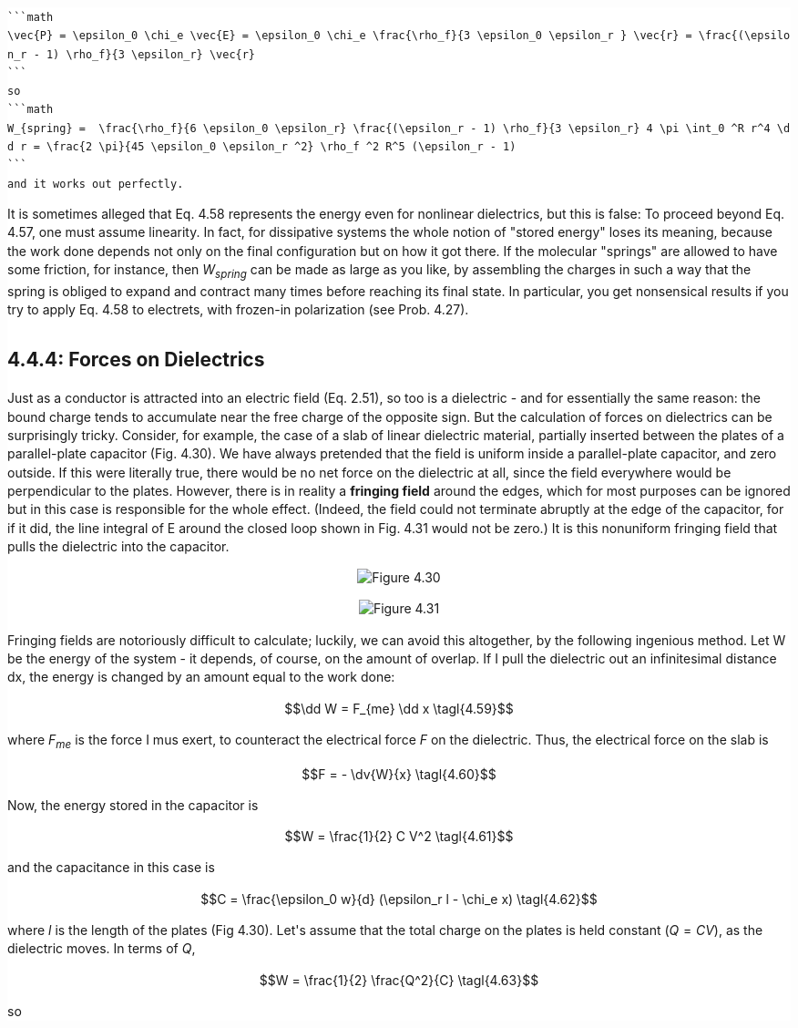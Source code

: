     ```math
    \vec{P} = \epsilon_0 \chi_e \vec{E} = \epsilon_0 \chi_e \frac{\rho_f}{3 \epsilon_0 \epsilon_r } \vec{r} = \frac{(\epsilon_r - 1) \rho_f}{3 \epsilon_r} \vec{r}
    ```
    so
    ```math
    W_{spring} =  \frac{\rho_f}{6 \epsilon_0 \epsilon_r} \frac{(\epsilon_r - 1) \rho_f}{3 \epsilon_r} 4 \pi \int_0 ^R r^4 \dd r = \frac{2 \pi}{45 \epsilon_0 \epsilon_r ^2} \rho_f ^2 R^5 (\epsilon_r - 1) 
    ```
    and it works out perfectly.


It is sometimes alleged that Eq. 4.58 represents the energy even for nonlinear dielectrics, but this is false: To proceed beyond Eq. 4.57, one must assume linearity. In fact, for dissipative systems the whole notion of "stored energy" loses its meaning, because the work done depends not only on the final configuration but on how it got there. If the molecular "springs" are allowed to have some friction, for instance, then $` W_{spring} `$  can be made as large as you like, by assembling the charges in such a way that the spring is obliged to expand and contract many times before reaching its final state. In particular, you get nonsensical results if you try to apply Eq. 4.58 to electrets, with frozen-in polarization (see Prob. 4.27).

## 4.4.4: Forces on Dielectrics

Just as a conductor is attracted into an electric field (Eq. 2.51), so too is a dielectric - and for essentially the same reason: the bound charge tends to accumulate near the free charge of the opposite sign. But the calculation of forces on dielectrics can be surprisingly tricky. Consider, for example, the case of a slab of linear dielectric material, partially inserted between the plates of a parallel-plate capacitor (Fig. 4.30). We have always pretended that the field is uniform inside a parallel-plate capacitor, and zero outside. If this were literally true, there would be no net force on the dielectric at all, since the field everywhere would be perpendicular to the plates. However, there is in reality a __fringing field__ around the edges, which for most purposes can be ignored but in this case is responsible for the whole effect. (Indeed, the field could not terminate abruptly at the edge of the capacitor, for if it did, the line integral of E around the closed loop shown in Fig. 4.31 would not be zero.) It is this nonuniform fringing field that pulls the dielectric into the capacitor.

<p align="center"> <img alt="Figure 4.30" src="../img/4.30.png" /> </p>

<p align="center"> <img alt="Figure 4.31" src="../img/4.31.png" /> </p>

Fringing fields are notoriously difficult to calculate; luckily, we can avoid this altogether, by the following ingenious method. Let W be the energy of the system - it depends, of course, on the amount of overlap. If I pull the dielectric out an infinitesimal distance dx, the energy is changed by an amount equal to the work done:

```math
\dd W = F_{me} \dd x \tagl{4.59}
```
where $` F_{me} `$ is the force I mus exert, to counteract the electrical force _F_ on the dielectric. Thus, the electrical force on the slab is
```math
F = - \dv{W}{x} \tagl{4.60}
```
Now, the energy stored in the capacitor is
```math
W = \frac{1}{2} C V^2 \tagl{4.61}
```
and the capacitance in this case is
```math
C = \frac{\epsilon_0 w}{d} (\epsilon_r l - \chi_e x) \tagl{4.62}
```
where _l_ is the length of the plates (Fig 4.30). Let's assume that the total charge on the plates is held constant $` (Q = CV) `$, as the dielectric moves. In terms of _Q_,
```math
W = \frac{1}{2} \frac{Q^2}{C} \tagl{4.63}
```
so